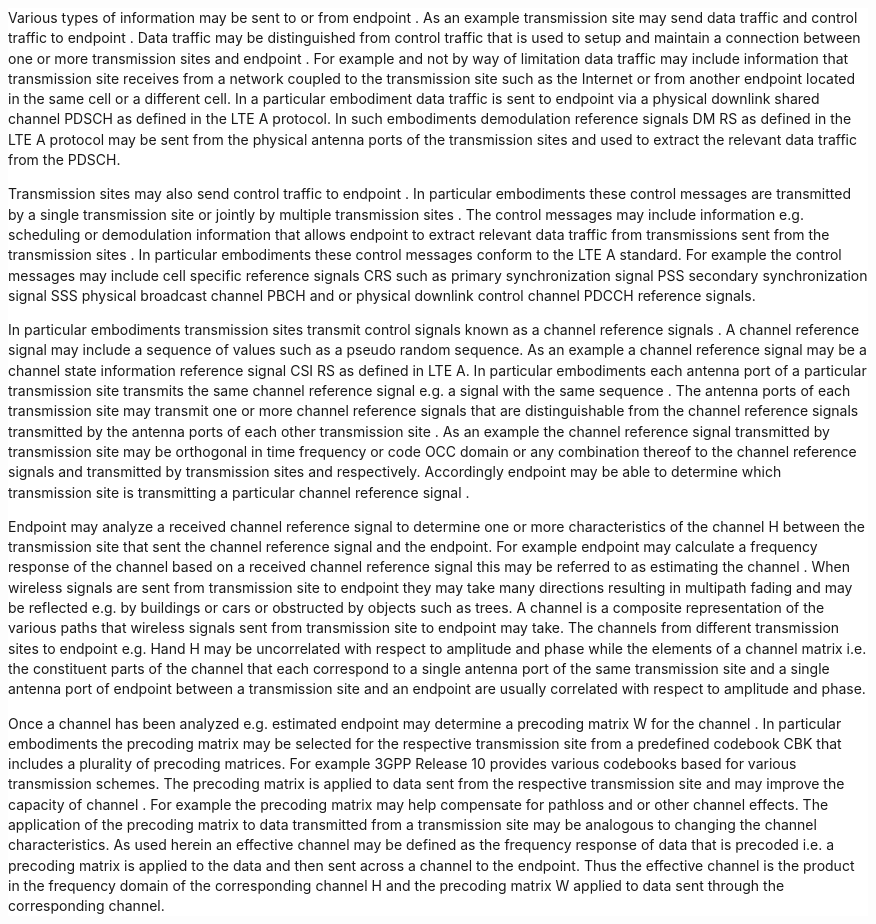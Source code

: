 Various types of information may be sent to or from endpoint . As an example transmission site may send data traffic and control traffic to endpoint . Data traffic may be distinguished from control traffic that is used to setup and maintain a connection between one or more transmission sites and endpoint . For example and not by way of limitation data traffic may include information that transmission site receives from a network coupled to the transmission site such as the Internet or from another endpoint located in the same cell or a different cell. In a particular embodiment data traffic is sent to endpoint via a physical downlink shared channel PDSCH as defined in the LTE A protocol. In such embodiments demodulation reference signals DM RS as defined in the LTE A protocol may be sent from the physical antenna ports of the transmission sites and used to extract the relevant data traffic from the PDSCH.

Transmission sites may also send control traffic to endpoint . In particular embodiments these control messages are transmitted by a single transmission site or jointly by multiple transmission sites . The control messages may include information e.g. scheduling or demodulation information that allows endpoint to extract relevant data traffic from transmissions sent from the transmission sites . In particular embodiments these control messages conform to the LTE A standard. For example the control messages may include cell specific reference signals CRS such as primary synchronization signal PSS secondary synchronization signal SSS physical broadcast channel PBCH and or physical downlink control channel PDCCH reference signals.

In particular embodiments transmission sites transmit control signals known as a channel reference signals . A channel reference signal may include a sequence of values such as a pseudo random sequence. As an example a channel reference signal may be a channel state information reference signal CSI RS as defined in LTE A. In particular embodiments each antenna port of a particular transmission site transmits the same channel reference signal e.g. a signal with the same sequence . The antenna ports of each transmission site may transmit one or more channel reference signals that are distinguishable from the channel reference signals transmitted by the antenna ports of each other transmission site . As an example the channel reference signal transmitted by transmission site may be orthogonal in time frequency or code OCC domain or any combination thereof to the channel reference signals and transmitted by transmission sites and respectively. Accordingly endpoint may be able to determine which transmission site is transmitting a particular channel reference signal .

Endpoint may analyze a received channel reference signal to determine one or more characteristics of the channel H between the transmission site that sent the channel reference signal and the endpoint. For example endpoint may calculate a frequency response of the channel based on a received channel reference signal this may be referred to as estimating the channel . When wireless signals are sent from transmission site to endpoint they may take many directions resulting in multipath fading and may be reflected e.g. by buildings or cars or obstructed by objects such as trees. A channel is a composite representation of the various paths that wireless signals sent from transmission site to endpoint may take. The channels from different transmission sites to endpoint e.g. Hand H may be uncorrelated with respect to amplitude and phase while the elements of a channel matrix i.e. the constituent parts of the channel that each correspond to a single antenna port of the same transmission site and a single antenna port of endpoint between a transmission site and an endpoint are usually correlated with respect to amplitude and phase.

Once a channel has been analyzed e.g. estimated endpoint may determine a precoding matrix W for the channel . In particular embodiments the precoding matrix may be selected for the respective transmission site from a predefined codebook CBK that includes a plurality of precoding matrices. For example 3GPP Release 10 provides various codebooks based for various transmission schemes. The precoding matrix is applied to data sent from the respective transmission site and may improve the capacity of channel . For example the precoding matrix may help compensate for pathloss and or other channel effects. The application of the precoding matrix to data transmitted from a transmission site may be analogous to changing the channel characteristics. As used herein an effective channel may be defined as the frequency response of data that is precoded i.e. a precoding matrix is applied to the data and then sent across a channel to the endpoint. Thus the effective channel is the product in the frequency domain of the corresponding channel H and the precoding matrix W applied to data sent through the corresponding channel.
